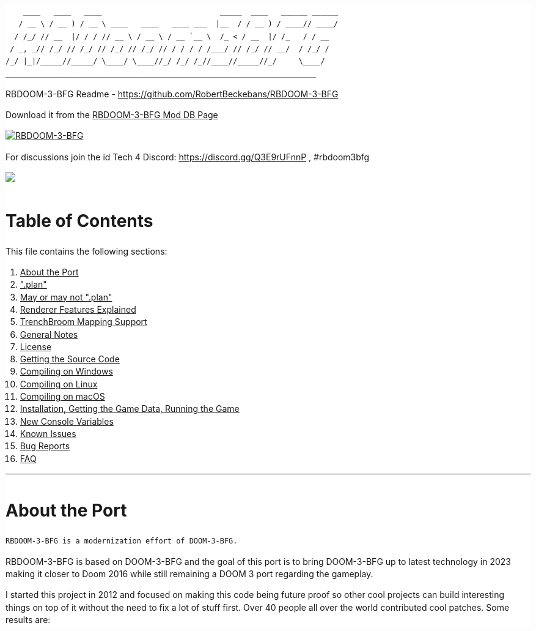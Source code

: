 ```
    ____   ____   ____                           _____  ____   ______ ______
   / __ \ / __ ) / __ \ ____   ____   ____ ___  |__  / / __ ) / ____// ____/
  / /_/ // __  |/ / / // __ \ / __ \ / __ `__ \  /_ < / __  |/ /_   / / __  
 / _, _// /_/ // /_/ // /_/ // /_/ // / / / / /___/ // /_/ // __/  / /_/ /  
/_/ |_|/_____//_____/ \____/ \____//_/ /_/ /_//____//_____//_/     \____/   
_______________________________________________________________________
```

RBDOOM-3-BFG Readme - https://github.com/RobertBeckebans/RBDOOM-3-BFG 

Download it from the [RBDOOM-3-BFG Mod DB Page](https://www.moddb.com/mods/rbdoom-3-bfg) 

<a href="https://www.moddb.com/mods/rbdoom-3-bfg" title="View RBDOOM-3-BFG on Mod DB" target="_blank"><img src="https://button.moddb.com/popularity/medium/mods/49231.png" alt="RBDOOM-3-BFG" /></a>

For discussions join the id Tech 4 Discord: https://discord.gg/Q3E9rUFnnP , #rbdoom3bfg

<img src="https://i.imgur.com/nSWBSUB.png">


# Table of Contents

This file contains the following sections:

1. [About the Port](#about)
2. [".plan"](#plan)
3. [May or may not ".plan"](#plan2)
4. [Renderer Features Explained](#render)
5. [TrenchBroom Mapping Support](#trenchbroom)
6. [General Notes](#notes)
7. [License](#license)
8. [Getting the Source Code ](#source)
9. [Compiling on Windows](#compile_windows)
10. [Compiling on Linux](#compile_linux)
11. [Compiling on macOS](#compile_macos)
12. [Installation, Getting the Game Data, Running the Game](#installation)
13. [New Console Variables](#console)
14. [Known Issues](#issues)
15. [Bug Reports](#reports)
16. [FAQ](#faq)
	



---
# About the Port <a name="about"></a>

`RBDOOM-3-BFG is a modernization effort of DOOM-3-BFG.`

RBDOOM-3-BFG is based on DOOM-3-BFG and the goal of this port is to bring DOOM-3-BFG up to latest technology in 2023 making it closer to Doom 2016 while still remaining a DOOM 3 port regarding the gameplay. 

I started this project in 2012 and focused on making this code being future proof so other cool projects can build interesting things on top of it without the need to fix a lot of stuff first. Over 40 people all over the world contributed cool patches. Some results are:
